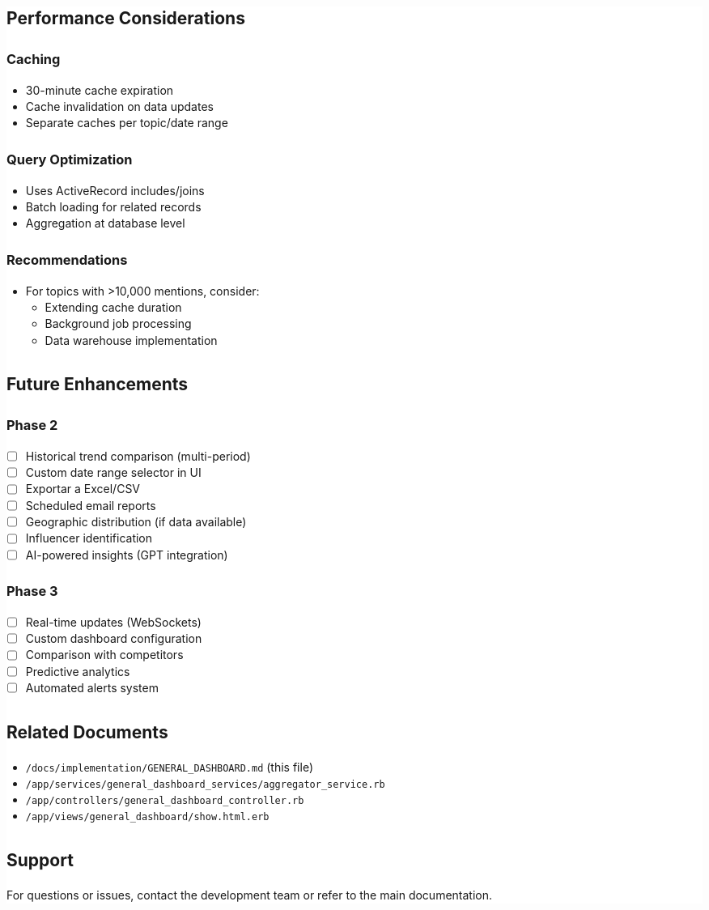 ## Performance Considerations

### Caching
- 30-minute cache expiration
- Cache invalidation on data updates
- Separate caches per topic/date range

### Query Optimization
- Uses ActiveRecord includes/joins
- Batch loading for related records
- Aggregation at database level

### Recommendations
- For topics with >10,000 mentions, consider:
  - Extending cache duration
  - Background job processing
  - Data warehouse implementation

## Future Enhancements

### Phase 2
- [ ] Historical trend comparison (multi-period)
- [ ] Custom date range selector in UI
- [ ] Exportar a Excel/CSV
- [ ] Scheduled email reports
- [ ] Geographic distribution (if data available)
- [ ] Influencer identification
- [ ] AI-powered insights (GPT integration)

### Phase 3
- [ ] Real-time updates (WebSockets)
- [ ] Custom dashboard configuration
- [ ] Comparison with competitors
- [ ] Predictive analytics
- [ ] Automated alerts system

## Related Documents

- `/docs/implementation/GENERAL_DASHBOARD.md` (this file)
- `/app/services/general_dashboard_services/aggregator_service.rb`
- `/app/controllers/general_dashboard_controller.rb`
- `/app/views/general_dashboard/show.html.erb`

## Support

For questions or issues, contact the development team or refer to the main documentation.

